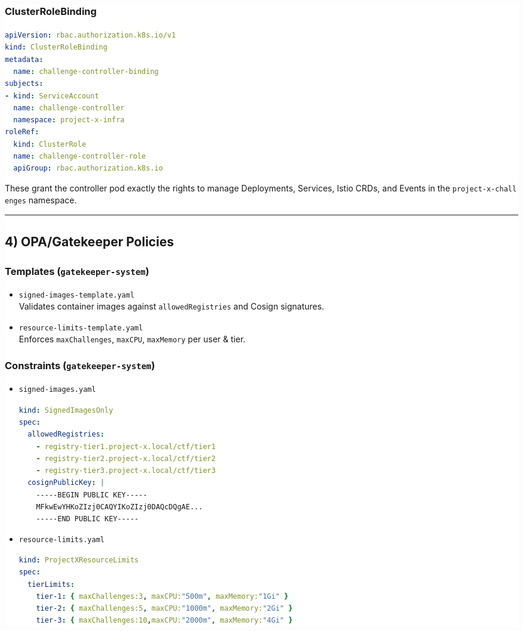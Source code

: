 ### ClusterRoleBinding

```yaml
apiVersion: rbac.authorization.k8s.io/v1
kind: ClusterRoleBinding
metadata:
  name: challenge-controller-binding
subjects:
- kind: ServiceAccount
  name: challenge-controller
  namespace: project-x-infra
roleRef:
  kind: ClusterRole
  name: challenge-controller-role
  apiGroup: rbac.authorization.k8s.io
```

These grant the controller pod exactly the rights to manage Deployments, Services, Istio CRDs, and Events in the `project-x-challenges` namespace.

---

## 4) OPA/Gatekeeper Policies

### Templates (`gatekeeper-system`)

- `signed-images-template.yaml`  
  Validates container images against `allowedRegistries` and Cosign signatures.

- `resource-limits-template.yaml`  
  Enforces `maxChallenges`, `maxCPU`, `maxMemory` per user & tier.

### Constraints (`gatekeeper-system`)

- `signed-images.yaml`  
  ```yaml
  kind: SignedImagesOnly
  spec:
    allowedRegistries:
      - registry-tier1.project-x.local/ctf/tier1
      - registry-tier2.project-x.local/ctf/tier2
      - registry-tier3.project-x.local/ctf/tier3
    cosignPublicKey: |
      -----BEGIN PUBLIC KEY-----
      MFkwEwYHKoZIzj0CAQYIKoZIzj0DAQcDQgAE...
      -----END PUBLIC KEY-----
  ```

- `resource-limits.yaml`  
  ```yaml
  kind: ProjectXResourceLimits
  spec:
    tierLimits:
      tier-1: { maxChallenges:3, maxCPU:"500m", maxMemory:"1Gi" }
      tier-2: { maxChallenges:5, maxCPU:"1000m", maxMemory:"2Gi" }
      tier-3: { maxChallenges:10,maxCPU:"2000m", maxMemory:"4Gi" }
  ```
